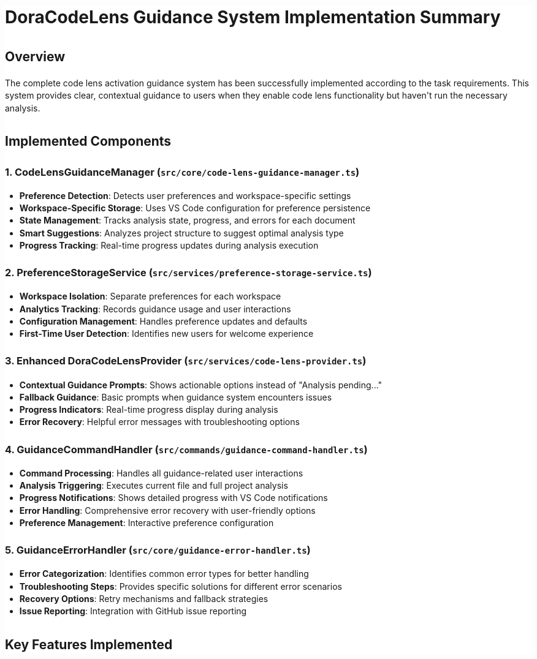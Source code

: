 # DoraCodeLens Guidance System Implementation Summary

## Overview
The complete code lens activation guidance system has been successfully implemented according to the task requirements. This system provides clear, contextual guidance to users when they enable code lens functionality but haven't run the necessary analysis.

## Implemented Components

### 1. CodeLensGuidanceManager (`src/core/code-lens-guidance-manager.ts`)
- **Preference Detection**: Detects user preferences and workspace-specific settings
- **Workspace-Specific Storage**: Uses VS Code configuration for preference persistence
- **State Management**: Tracks analysis state, progress, and errors for each document
- **Smart Suggestions**: Analyzes project structure to suggest optimal analysis type
- **Progress Tracking**: Real-time progress updates during analysis execution

### 2. PreferenceStorageService (`src/services/preference-storage-service.ts`)
- **Workspace Isolation**: Separate preferences for each workspace
- **Analytics Tracking**: Records guidance usage and user interactions
- **Configuration Management**: Handles preference updates and defaults
- **First-Time User Detection**: Identifies new users for welcome experience

### 3. Enhanced DoraCodeLensProvider (`src/services/code-lens-provider.ts`)
- **Contextual Guidance Prompts**: Shows actionable options instead of "Analysis pending..."
- **Fallback Guidance**: Basic prompts when guidance system encounters issues
- **Progress Indicators**: Real-time progress display during analysis
- **Error Recovery**: Helpful error messages with troubleshooting options

### 4. GuidanceCommandHandler (`src/commands/guidance-command-handler.ts`)
- **Command Processing**: Handles all guidance-related user interactions
- **Analysis Triggering**: Executes current file and full project analysis
- **Progress Notifications**: Shows detailed progress with VS Code notifications
- **Error Handling**: Comprehensive error recovery with user-friendly options
- **Preference Management**: Interactive preference configuration

### 5. GuidanceErrorHandler (`src/core/guidance-error-handler.ts`)
- **Error Categorization**: Identifies common error types for better handling
- **Troubleshooting Steps**: Provides specific solutions for different error scenarios
- **Recovery Options**: Retry mechanisms and fallback strategies
- **Issue Reporting**: Integration with GitHub issue reporting

## Key Features Implemented
